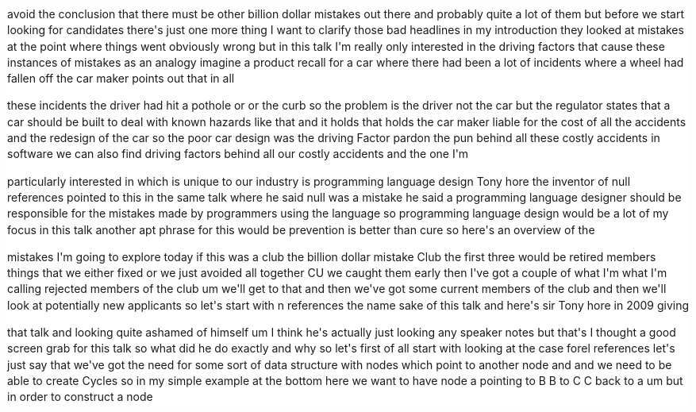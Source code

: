avoid the conclusion that there must be other billion dollar mistakes out there and probably quite a lot of them but before we start looking for candidates there's just one more thing I want to clarify those bad headlines in my introduction they looked at mistakes at the point where things went obviously wrong but in this talk I'm really only interested in the driving factors that cause these instances of mistakes as an analogy imagine a product recall for a car where there had been a lot of incidents where a wheel had fallen off the car maker points out that in all 

these incidents the driver had hit a pothole or or the curb so the problem is the driver not the car but the regulator states that a car should be built to deal with known hazards like that and it holds that holds the car maker liable for the cost of all the accidents and the redesign of the car so the poor car design was the driving Factor pardon the pun behind all these costly accidents in software we can also find driving factors behind all our costly accidents and the one I'm 

particularly interested in which is unique to our industry is programming language design Tony hore the inventor of null references pointed to this in the same talk where he said null was a mistake he said a programming language designer should be responsible for the mistakes made by programmers using the language so programming language design would be a lot of my focus in this talk another apt phrase for this would be prevention is better than cure so here's an overview of the 

mistakes I'm going to explore today if this was a club the billion dollar mistake Club the first three would be retired members things that we either fixed or we just avoided all together CU we caught them early then I've got a couple of what I'm what I'm calling rejected members of the club um we'll get to that and then we've got some current members of the club and then we'll look at potentially new applicants so let's start with n references the name sake of this talk and here's sir Tony hore in 2009 giving 

that talk and looking quite ashamed of himself um I think he's actually just looking any speaker notes but that's I thought a good screen grab for this talk so what did he do exactly and why so let's first of all start with looking at the case forel references let's just say that we've got the need for some sort of data structure with nodes which point to another node and and we need to be able to create Cycles so in my simple example at the bottom here we want to have node a pointing to B B to C C back to a um but in order to construct a node 

